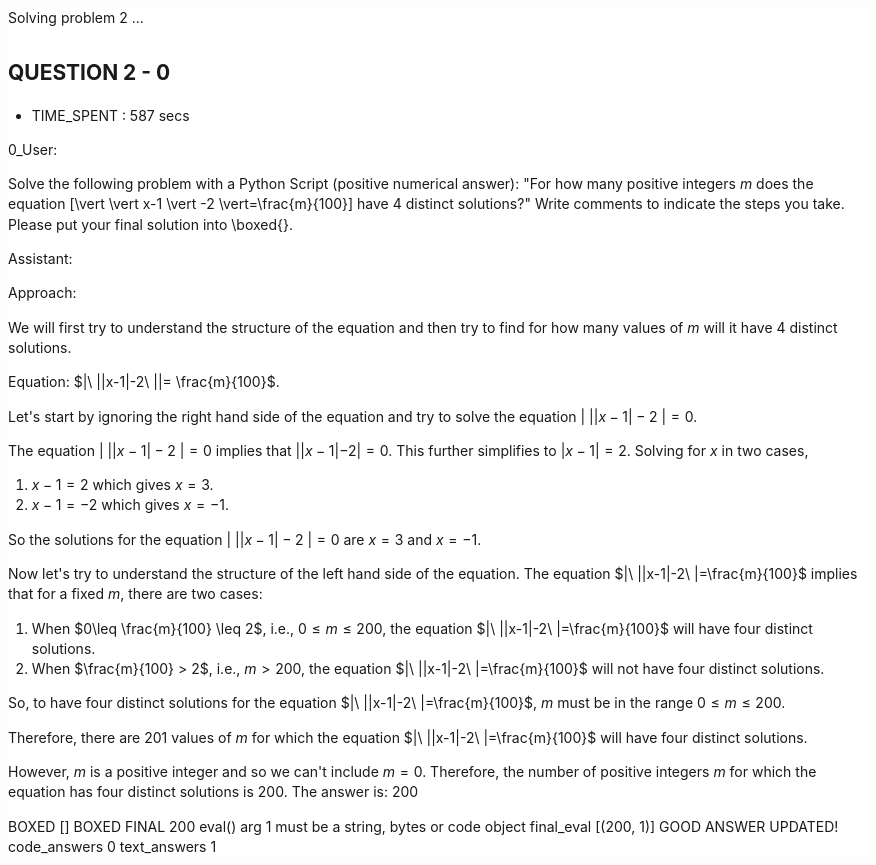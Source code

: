Solving problem 2 ...



## QUESTION 2 - 0 
- TIME_SPENT : 587 secs

0_User:

Solve the following problem with a Python Script (positive numerical answer):
"For how many positive integers $m$ does the equation \[\vert \vert x-1 \vert -2 \vert=\frac{m}{100}\] have $4$ distinct solutions?"
Write comments to indicate the steps you take. Please put your final solution into \boxed{}.

Assistant:

Approach:

 We will first try to understand the structure of the equation and then try to find for how many values of $m$ will it have $4$ distinct solutions.

Equation: $|\ ||x-1|-2\ ||= \frac{m}{100}$.

Let's start by ignoring the right hand side of the equation and try to solve the equation $|\ ||x-1|-2\ |=0$.

The equation $|\ ||x-1|-2\ |=0$ implies that $||x-1|-2|=0$. This further simplifies to $|x-1|=2$. Solving for $x$ in two cases,

1. $x-1=2$ which gives $x=3$.
2. $x-1=-2$ which gives $x=-1$.

So the solutions for the equation $|\ ||x-1|-2\ |=0$ are $x=3$ and $x=-1$.

Now let's try to understand the structure of the left hand side of the equation. The equation $|\ ||x-1|-2\ |=\frac{m}{100}$ implies that for a fixed $m$, there are two cases:

1. When $0\leq \frac{m}{100} \leq 2$, i.e., $0\leq m \leq 200$, the equation $|\ ||x-1|-2\ |=\frac{m}{100}$ will have four distinct solutions.
2. When $\frac{m}{100} > 2$, i.e., $m > 200$, the equation $|\ ||x-1|-2\ |=\frac{m}{100}$ will not have four distinct solutions.

So, to have four distinct solutions for the equation $|\ ||x-1|-2\ |=\frac{m}{100}$, $m$ must be in the range $0 \leq m \leq 200$.

Therefore, there are $201$ values of $m$ for which the equation $|\ ||x-1|-2\ |=\frac{m}{100}$ will have four distinct solutions.

However, $m$ is a positive integer and so we can't include $m=0$. Therefore, the number of positive integers $m$ for which the equation has four distinct solutions is $200$. The answer is: 200

BOXED []
BOXED FINAL 200
eval() arg 1 must be a string, bytes or code object final_eval
[(200, 1)]
GOOD ANSWER UPDATED!
code_answers 0 text_answers 1


